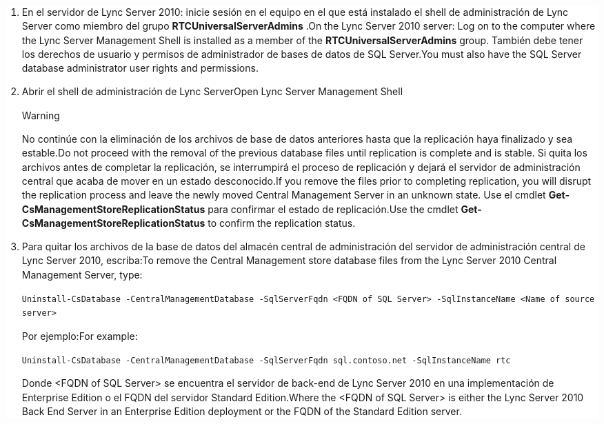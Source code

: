 1.  <span data-ttu-id="c3fd9-157">En el servidor de Lync Server 2010: inicie sesión en el equipo en el que está instalado el shell de administración de Lync Server como miembro del grupo **RTCUniversalServerAdmins** .</span><span class="sxs-lookup"><span data-stu-id="c3fd9-157">On the Lync Server 2010 server: Log on to the computer where the Lync Server Management Shell is installed as a member of the **RTCUniversalServerAdmins** group.</span></span> <span data-ttu-id="c3fd9-158">También debe tener los derechos de usuario y permisos de administrador de bases de datos de SQL Server.</span><span class="sxs-lookup"><span data-stu-id="c3fd9-158">You must also have the SQL Server database administrator user rights and permissions.</span></span>

2.  <span data-ttu-id="c3fd9-159">Abrir el shell de administración de Lync Server</span><span class="sxs-lookup"><span data-stu-id="c3fd9-159">Open Lync Server Management Shell</span></span>
    
    <div>
    

    > [!WARNING]  
    > <span data-ttu-id="c3fd9-160">No continúe con la eliminación de los archivos de base de datos anteriores hasta que la replicación haya finalizado y sea estable.</span><span class="sxs-lookup"><span data-stu-id="c3fd9-160">Do not proceed with the removal of the previous database files until replication is complete and is stable.</span></span> <span data-ttu-id="c3fd9-161">Si quita los archivos antes de completar la replicación, se interrumpirá el proceso de replicación y dejará el servidor de administración central que acaba de mover en un estado desconocido.</span><span class="sxs-lookup"><span data-stu-id="c3fd9-161">If you remove the files prior to completing replication, you will disrupt the replication process and leave the newly moved Central Management Server in an unknown state.</span></span> <span data-ttu-id="c3fd9-162">Use el cmdlet <STRONG>Get-CsManagementStoreReplicationStatus</STRONG> para confirmar el estado de replicación.</span><span class="sxs-lookup"><span data-stu-id="c3fd9-162">Use the cmdlet <STRONG>Get-CsManagementStoreReplicationStatus</STRONG> to confirm the replication status.</span></span>

    
    </div>

3.  <span data-ttu-id="c3fd9-163">Para quitar los archivos de la base de datos del almacén central de administración del servidor de administración central de Lync Server 2010, escriba:</span><span class="sxs-lookup"><span data-stu-id="c3fd9-163">To remove the Central Management store database files from the Lync Server 2010 Central Management Server, type:</span></span>
    
        Uninstall-CsDatabase -CentralManagementDatabase -SqlServerFqdn <FQDN of SQL Server> -SqlInstanceName <Name of source server>
    
    <span data-ttu-id="c3fd9-164">Por ejemplo:</span><span class="sxs-lookup"><span data-stu-id="c3fd9-164">For example:</span></span>
    
        Uninstall-CsDatabase -CentralManagementDatabase -SqlServerFqdn sql.contoso.net -SqlInstanceName rtc
    
    <span data-ttu-id="c3fd9-165">Donde \<FQDN of SQL Server\> se encuentra el servidor de back-end de Lync Server 2010 en una implementación de Enterprise Edition o el FQDN del servidor Standard Edition.</span><span class="sxs-lookup"><span data-stu-id="c3fd9-165">Where the \<FQDN of SQL Server\> is either the Lync Server 2010 Back End Server in an Enterprise Edition deployment or the FQDN of the Standard Edition server.</span></span>

<span data-ttu-id="c3fd9-166"></div>

</div>

<span> </span>

</div>

</div>

</span><span class="sxs-lookup"><span data-stu-id="c3fd9-166"></div>

</div>

<span> </span>

</div>

</div>

</span></span></div>

